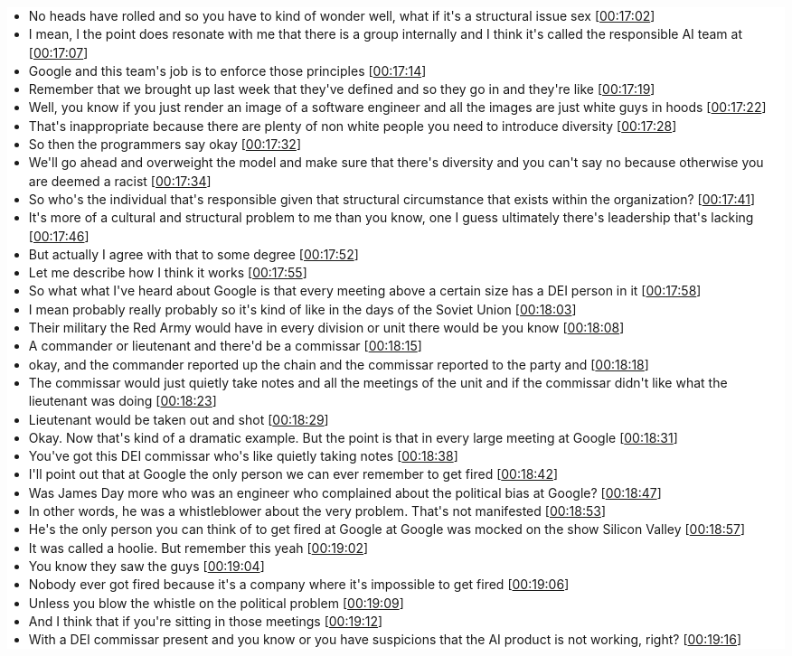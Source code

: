 *  No heads have rolled and so you have to kind of wonder well, what if it's a structural issue sex [[00:17:02](https://www.youtube.com/watch?v=-Am0vMW3fA0&t=1022.88s)]
*  I mean, I the point does resonate with me that there is a group internally and I think it's called the responsible AI team at [[00:17:07](https://www.youtube.com/watch?v=-Am0vMW3fA0&t=1027.68s)]
*  Google and this team's job is to enforce those principles [[00:17:14](https://www.youtube.com/watch?v=-Am0vMW3fA0&t=1034.96s)]
*  Remember that we brought up last week that they've defined and so they go in and they're like [[00:17:19](https://www.youtube.com/watch?v=-Am0vMW3fA0&t=1039.1s)]
*  Well, you know if you just render an image of a software engineer and all the images are just white guys in hoods [[00:17:22](https://www.youtube.com/watch?v=-Am0vMW3fA0&t=1042.68s)]
*  That's inappropriate because there are plenty of non white people you need to introduce diversity [[00:17:28](https://www.youtube.com/watch?v=-Am0vMW3fA0&t=1048.56s)]
*  So then the programmers say okay [[00:17:32](https://www.youtube.com/watch?v=-Am0vMW3fA0&t=1052.96s)]
*  We'll go ahead and overweight the model and make sure that there's diversity and you can't say no because otherwise you are deemed a racist [[00:17:34](https://www.youtube.com/watch?v=-Am0vMW3fA0&t=1054.68s)]
*  So who's the individual that's responsible given that structural circumstance that exists within the organization? [[00:17:41](https://www.youtube.com/watch?v=-Am0vMW3fA0&t=1061.0s)]
*  It's more of a cultural and structural problem to me than you know, one I guess ultimately there's leadership that's lacking [[00:17:46](https://www.youtube.com/watch?v=-Am0vMW3fA0&t=1066.38s)]
*  But actually I agree with that to some degree [[00:17:52](https://www.youtube.com/watch?v=-Am0vMW3fA0&t=1072.66s)]
*  Let me describe how I think it works [[00:17:55](https://www.youtube.com/watch?v=-Am0vMW3fA0&t=1075.64s)]
*  So what what I've heard about Google is that every meeting above a certain size has a DEI person in it [[00:17:58](https://www.youtube.com/watch?v=-Am0vMW3fA0&t=1078.2s)]
*  I mean probably really probably so it's kind of like in the days of the Soviet Union [[00:18:03](https://www.youtube.com/watch?v=-Am0vMW3fA0&t=1083.8400000000001s)]
*  Their military the Red Army would have in every division or unit there would be you know [[00:18:08](https://www.youtube.com/watch?v=-Am0vMW3fA0&t=1088.64s)]
*  A commander or lieutenant and there'd be a commissar [[00:18:15](https://www.youtube.com/watch?v=-Am0vMW3fA0&t=1095.0800000000002s)]
*  okay, and the commander reported up the chain and the commissar reported to the party and [[00:18:18](https://www.youtube.com/watch?v=-Am0vMW3fA0&t=1098.4s)]
*  The commissar would just quietly take notes and all the meetings of the unit and if the commissar didn't like what the lieutenant was doing [[00:18:23](https://www.youtube.com/watch?v=-Am0vMW3fA0&t=1103.4399999999998s)]
*  Lieutenant would be taken out and shot [[00:18:29](https://www.youtube.com/watch?v=-Am0vMW3fA0&t=1109.9199999999998s)]
*  Okay. Now that's kind of a dramatic example. But the point is that in every large meeting at Google [[00:18:31](https://www.youtube.com/watch?v=-Am0vMW3fA0&t=1111.8s)]
*  You've got this DEI commissar who's like quietly taking notes [[00:18:38](https://www.youtube.com/watch?v=-Am0vMW3fA0&t=1118.7199999999998s)]
*  I'll point out that at Google the only person we can ever remember to get fired [[00:18:42](https://www.youtube.com/watch?v=-Am0vMW3fA0&t=1122.36s)]
*  Was James Day more who was an engineer who complained about the political bias at Google? [[00:18:47](https://www.youtube.com/watch?v=-Am0vMW3fA0&t=1127.2399999999998s)]
*  In other words, he was a whistleblower about the very problem. That's not manifested [[00:18:53](https://www.youtube.com/watch?v=-Am0vMW3fA0&t=1133.12s)]
*  He's the only person you can think of to get fired at Google at Google was mocked on the show Silicon Valley [[00:18:57](https://www.youtube.com/watch?v=-Am0vMW3fA0&t=1137.08s)]
*  It was called a hoolie. But remember this yeah [[00:19:02](https://www.youtube.com/watch?v=-Am0vMW3fA0&t=1142.4399999999998s)]
*  You know they saw the guys [[00:19:04](https://www.youtube.com/watch?v=-Am0vMW3fA0&t=1144.52s)]
*  Nobody ever got fired because it's a company where it's impossible to get fired [[00:19:06](https://www.youtube.com/watch?v=-Am0vMW3fA0&t=1146.52s)]
*  Unless you blow the whistle on the political problem [[00:19:09](https://www.youtube.com/watch?v=-Am0vMW3fA0&t=1149.82s)]
*  And I think that if you're sitting in those meetings [[00:19:12](https://www.youtube.com/watch?v=-Am0vMW3fA0&t=1152.24s)]
*  With a DEI commissar present and you know or you have suspicions that the AI product is not working, right? [[00:19:16](https://www.youtube.com/watch?v=-Am0vMW3fA0&t=1156.08s)]